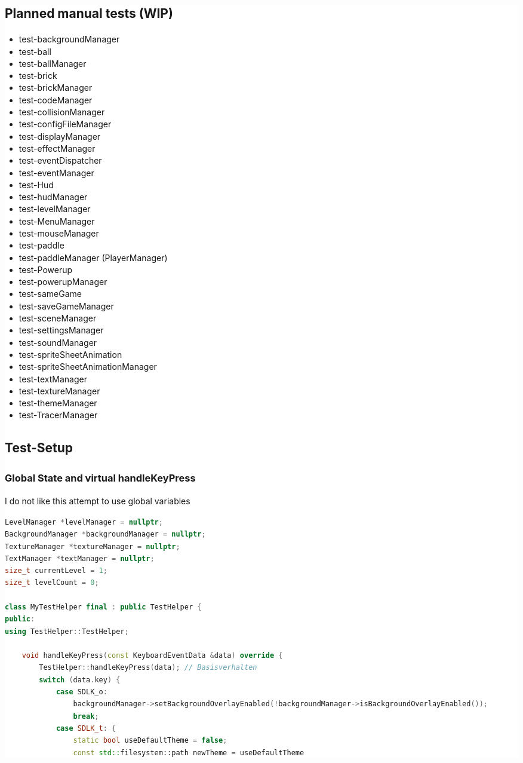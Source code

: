 ## Planned manual tests (WIP)

- test-backgroundManager
- test-ball
- test-ballManager
- test-brick
- test-brickManager
- test-codeManager
- test-collisionManager
- test-configFileManager
- test-displayManager
- test-effectManager
- test-eventDispatcher
- test-eventManager
- test-Hud
- test-hudManager
- test-levelManager
- test-MenuManager
- test-mouseManager
- test-paddle
- test-paddleManager (PlayerManager)
- test-Powerup
- test-powerupManager
- test-sameGame
- test-saveGameManager
- test-sceneManager
- test-settingsManager
- test-soundManager
- test-spriteSheetAnimation
- test-spriteSheetAnimationManager
- test-textManager
- test-textureManager
- test-themeManager
- test-TracerManager

## Test-Setup

### Global State and virtual handleKeyPress

I do not like this attempt to use global variables

```c++
LevelManager *levelManager = nullptr;
BackgroundManager *backgroundManager = nullptr;
TextureManager *textureManager = nullptr;
TextManager *textManager = nullptr;
size_t currentLevel = 1;
size_t levelCount = 0;

class MyTestHelper final : public TestHelper {
public:
using TestHelper::TestHelper;

    void handleKeyPress(const KeyboardEventData &data) override {
        TestHelper::handleKeyPress(data); // Basisverhalten
        switch (data.key) {
            case SDLK_o:
                backgroundManager->setBackgroundOverlayEnabled(!backgroundManager->isBackgroundOverlayEnabled());
                break;
            case SDLK_t: {
                static bool useDefaultTheme = false;
                const std::filesystem::path newTheme = useDefaultTheme
```
